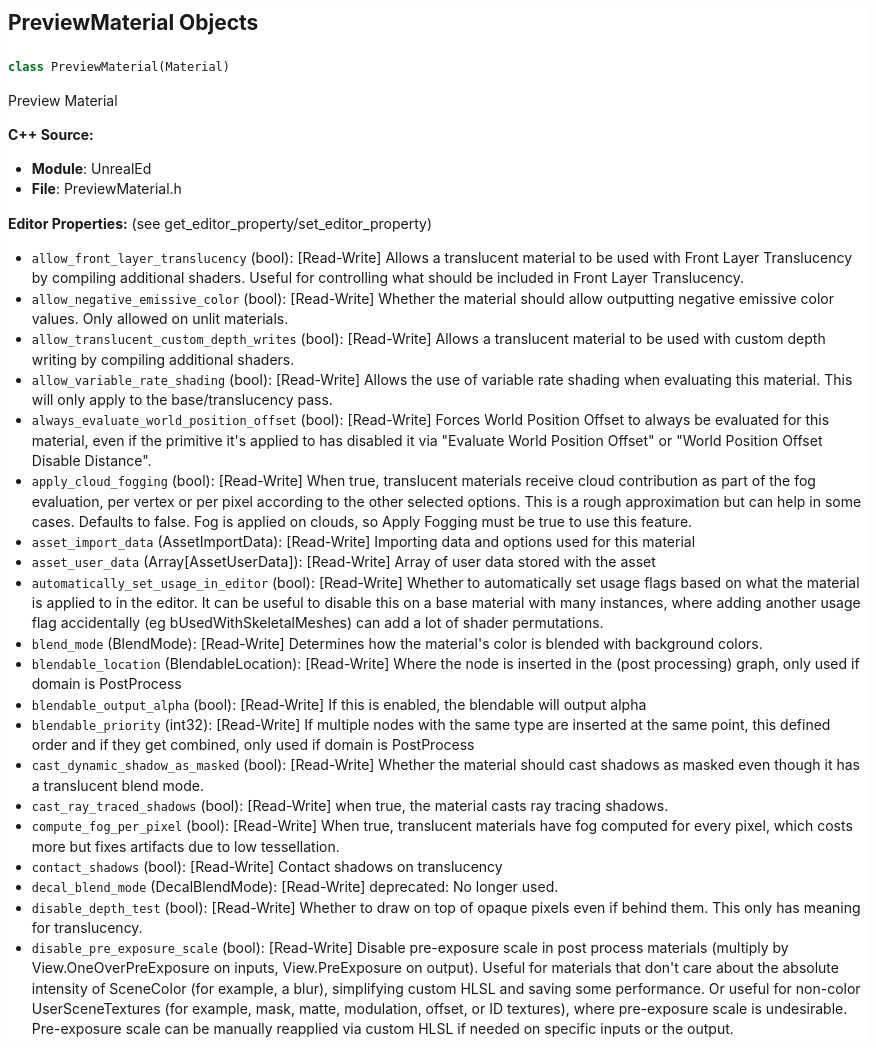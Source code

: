 ## PreviewMaterial Objects

```python
class PreviewMaterial(Material)
```

Preview Material

**C++ Source:**

- **Module**: UnrealEd
- **File**: PreviewMaterial.h

**Editor Properties:** (see get_editor_property/set_editor_property)

- ``allow_front_layer_translucency`` (bool):  [Read-Write] Allows a translucent material to be used with Front Layer Translucency by compiling additional shaders. Useful for controlling what should be included in Front Layer Translucency.
- ``allow_negative_emissive_color`` (bool):  [Read-Write] Whether the material should allow outputting negative emissive color values.  Only allowed on unlit materials.
- ``allow_translucent_custom_depth_writes`` (bool):  [Read-Write] Allows a translucent material to be used with custom depth writing by compiling additional shaders.
- ``allow_variable_rate_shading`` (bool):  [Read-Write] Allows the use of variable rate shading when evaluating this material. This will only apply to the base/translucency pass.
- ``always_evaluate_world_position_offset`` (bool):  [Read-Write] Forces World Position Offset to always be evaluated for this material, even if the primitive it's applied to has disabled it
  via "Evaluate World Position Offset" or "World Position Offset Disable Distance".
- ``apply_cloud_fogging`` (bool):  [Read-Write] When true, translucent materials receive cloud contribution as part of the fog evaluation, per vertex or per pixel according to the other selected options. This is a rough approximation but can help in some cases. Defaults to false. Fog is applied on clouds, so Apply Fogging must be true to use this feature.
- ``asset_import_data`` (AssetImportData):  [Read-Write] Importing data and options used for this material
- ``asset_user_data`` (Array[AssetUserData]):  [Read-Write] Array of user data stored with the asset
- ``automatically_set_usage_in_editor`` (bool):  [Read-Write] Whether to automatically set usage flags based on what the material is applied to in the editor.
  It can be useful to disable this on a base material with many instances, where adding another usage flag accidentally (eg bUsedWithSkeletalMeshes) can add a lot of shader permutations.
- ``blend_mode`` (BlendMode):  [Read-Write] Determines how the material's color is blended with background colors.
- ``blendable_location`` (BlendableLocation):  [Read-Write] Where the node is inserted in the (post processing) graph, only used if domain is PostProcess
- ``blendable_output_alpha`` (bool):  [Read-Write] If this is enabled, the blendable will output alpha
- ``blendable_priority`` (int32):  [Read-Write] If multiple nodes with the same  type are inserted at the same point, this defined order and if they get combined, only used if domain is PostProcess
- ``cast_dynamic_shadow_as_masked`` (bool):  [Read-Write] Whether the material should cast shadows as masked even though it has a translucent blend mode.
- ``cast_ray_traced_shadows`` (bool):  [Read-Write] when true, the material casts ray tracing shadows.
- ``compute_fog_per_pixel`` (bool):  [Read-Write] When true, translucent materials have fog computed for every pixel, which costs more but fixes artifacts due to low tessellation.
- ``contact_shadows`` (bool):  [Read-Write] Contact shadows on translucency
- ``decal_blend_mode`` (DecalBlendMode):  [Read-Write]
  deprecated: No longer used.
- ``disable_depth_test`` (bool):  [Read-Write] Whether to draw on top of opaque pixels even if behind them. This only has meaning for translucency.
- ``disable_pre_exposure_scale`` (bool):  [Read-Write] Disable pre-exposure scale in post process materials (multiply by View.OneOverPreExposure on inputs, View.PreExposure on output).  Useful for
  materials that don't care about the absolute intensity of SceneColor (for example, a blur), simplifying custom HLSL and saving some performance.
  Or useful for non-color UserSceneTextures (for example, mask, matte, modulation, offset, or ID textures), where pre-exposure scale is
  undesirable.  Pre-exposure scale can be manually reapplied via custom HLSL if needed on specific inputs or the output.